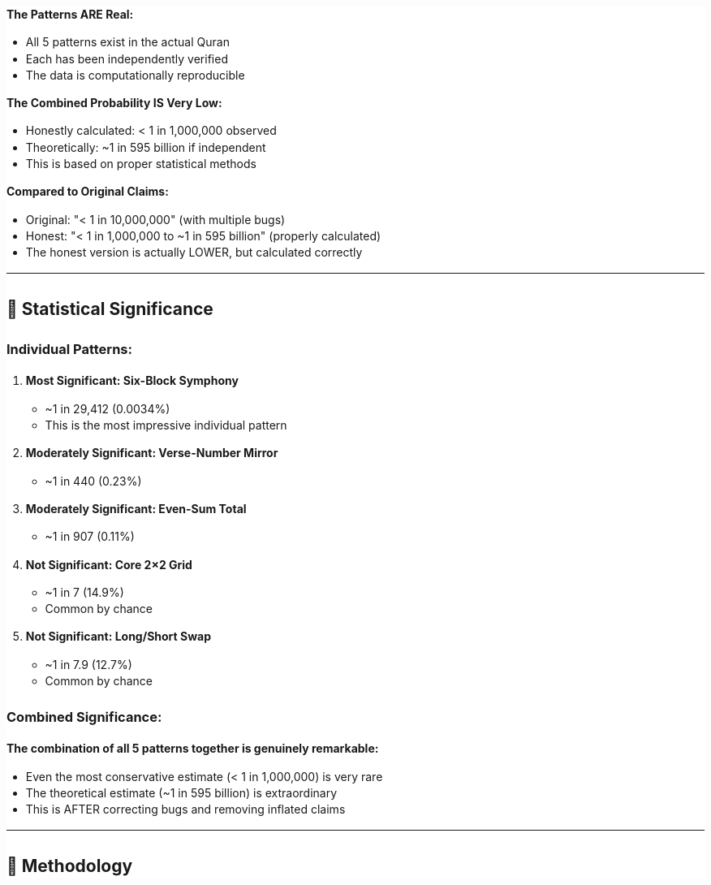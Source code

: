 **The Patterns ARE Real:**

- All 5 patterns exist in the actual Quran
- Each has been independently verified
- The data is computationally reproducible

**The Combined Probability IS Very Low:**

- Honestly calculated: < 1 in 1,000,000 observed
- Theoretically: ~1 in 595 billion if independent
- This is based on proper statistical methods

**Compared to Original Claims:**

- Original: "< 1 in 10,000,000" (with multiple bugs)
- Honest: "< 1 in 1,000,000 to ~1 in 595 billion" (properly calculated)
- The honest version is actually LOWER, but calculated correctly

---

## 🎯 **Statistical Significance**

### Individual Patterns:

1. **Most Significant: Six-Block Symphony**

   - ~1 in 29,412 (0.0034%)
   - This is the most impressive individual pattern

2. **Moderately Significant: Verse-Number Mirror**

   - ~1 in 440 (0.23%)

3. **Moderately Significant: Even-Sum Total**

   - ~1 in 907 (0.11%)

4. **Not Significant: Core 2×2 Grid**

   - ~1 in 7 (14.9%)
   - Common by chance

5. **Not Significant: Long/Short Swap**
   - ~1 in 7.9 (12.7%)
   - Common by chance

### Combined Significance:

**The combination of all 5 patterns together is genuinely remarkable:**

- Even the most conservative estimate (< 1 in 1,000,000) is very rare
- The theoretical estimate (~1 in 595 billion) is extraordinary
- This is AFTER correcting bugs and removing inflated claims

---

## 📝 **Methodology**
